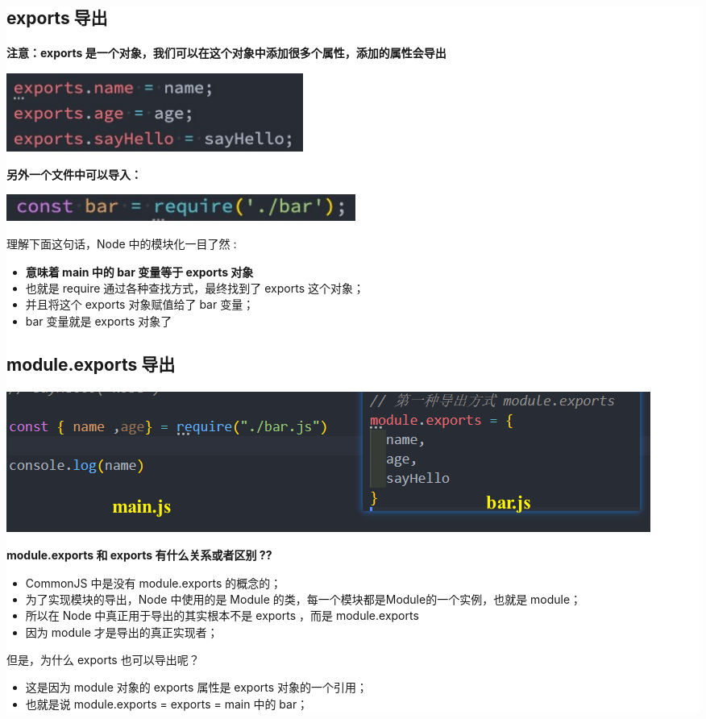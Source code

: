 ## exports 导出
**注意：exports 是一个对象，我们可以在这个对象中添加很多个属性，添加的属性会导出**

![图片](../.vuepress/public/images/exports1.png)

**另外一个文件中可以导入：**

![图片](../.vuepress/public/images/exports2.png)

理解下面这句话，Node 中的模块化一目了然 :
* **意味着 main 中的 bar 变量等于 exports 对象**
* 也就是 require 通过各种查找方式，最终找到了 exports 这个对象；
* 并且将这个 exports 对象赋值给了 bar 变量；
* bar 变量就是 exports 对象了

## module.exports 导出
![图片](../.vuepress/public/images/me.png)

**module.exports 和 exports 有什么关系或者区别 ??**
* CommonJS 中是没有 module.exports 的概念的；
* 为了实现模块的导出，Node 中使用的是 Module 的类，每一个模块都是Module的一个实例，也就是
module；
* 所以在 Node 中真正用于导出的其实根本不是 exports ，而是 module.exports
* 因为 module 才是导出的真正实现者；

但是，为什么 exports 也可以导出呢？
* 这是因为 module 对象的 exports 属性是 exports 对象的一个引用；
* 也就是说 module.exports = exports = main 中的 bar；
